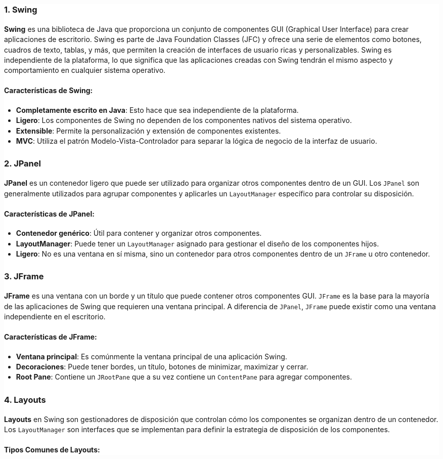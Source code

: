 ### 1. **Swing**

**Swing** es una biblioteca de Java que proporciona un conjunto de componentes GUI (Graphical User Interface) para crear aplicaciones de escritorio. Swing es parte de Java Foundation Classes (JFC) y ofrece una serie de elementos como botones, cuadros de texto, tablas, y más, que permiten la creación de interfaces de usuario ricas y personalizables. Swing es independiente de la plataforma, lo que significa que las aplicaciones creadas con Swing tendrán el mismo aspecto y comportamiento en cualquier sistema operativo.

#### Características de Swing:

- **Completamente escrito en Java**: Esto hace que sea independiente de la plataforma.
- **Ligero**: Los componentes de Swing no dependen de los componentes nativos del sistema operativo.
- **Extensible**: Permite la personalización y extensión de componentes existentes.
- **MVC**: Utiliza el patrón Modelo-Vista-Controlador para separar la lógica de negocio de la interfaz de usuario.

### 2. **JPanel**

**JPanel** es un contenedor ligero que puede ser utilizado para organizar otros componentes dentro de un GUI. Los `JPanel` son generalmente utilizados para agrupar componentes y aplicarles un `LayoutManager` específico para controlar su disposición.

#### Características de JPanel:

- **Contenedor genérico**: Útil para contener y organizar otros componentes.
- **LayoutManager**: Puede tener un `LayoutManager` asignado para gestionar el diseño de los componentes hijos.
- **Ligero**: No es una ventana en sí misma, sino un contenedor para otros componentes dentro de un `JFrame` u otro contenedor.

### 3. **JFrame**

**JFrame** es una ventana con un borde y un título que puede contener otros componentes GUI. `JFrame` es la base para la mayoría de las aplicaciones de Swing que requieren una ventana principal. A diferencia de `JPanel`, `JFrame` puede existir como una ventana independiente en el escritorio.

#### Características de JFrame:

- **Ventana principal**: Es comúnmente la ventana principal de una aplicación Swing.
- **Decoraciones**: Puede tener bordes, un título, botones de minimizar, maximizar y cerrar.
- **Root Pane**: Contiene un `JRootPane` que a su vez contiene un `ContentPane` para agregar componentes.

### 4. **Layouts**

**Layouts** en Swing son gestionadores de disposición que controlan cómo los componentes se organizan dentro de un contenedor. Los `LayoutManager` son interfaces que se implementan para definir la estrategia de disposición de los componentes.

#### Tipos Comunes de Layouts:
